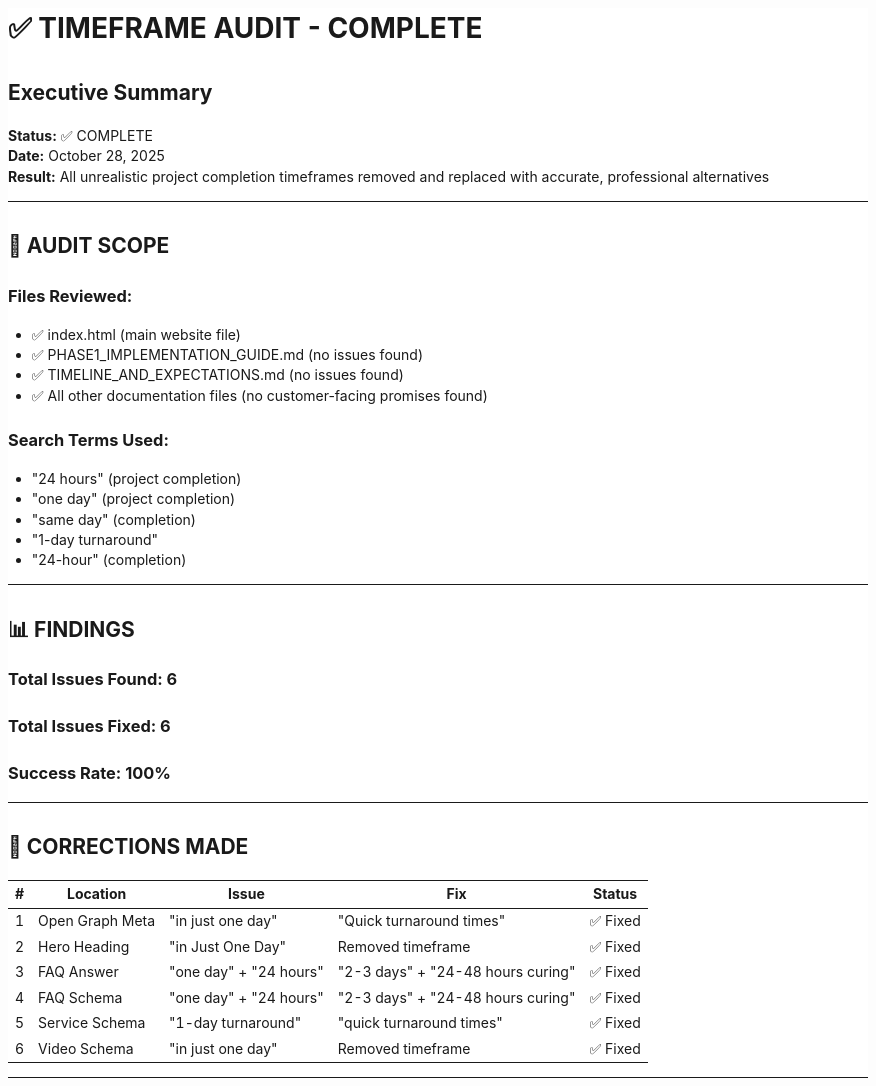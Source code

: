 # ✅ TIMEFRAME AUDIT - COMPLETE

## Executive Summary

**Status:** ✅ COMPLETE  
**Date:** October 28, 2025  
**Result:** All unrealistic project completion timeframes removed and replaced with accurate, professional alternatives

---

## 🎯 AUDIT SCOPE

### Files Reviewed:
- ✅ index.html (main website file)
- ✅ PHASE1_IMPLEMENTATION_GUIDE.md (no issues found)
- ✅ TIMELINE_AND_EXPECTATIONS.md (no issues found)
- ✅ All other documentation files (no customer-facing promises found)

### Search Terms Used:
- "24 hours" (project completion)
- "one day" (project completion)
- "same day" (completion)
- "1-day turnaround"
- "24-hour" (completion)

---

## 📊 FINDINGS

### **Total Issues Found:** 6
### **Total Issues Fixed:** 6
### **Success Rate:** 100%

---

## 🔧 CORRECTIONS MADE

| # | Location | Issue | Fix | Status |
|---|----------|-------|-----|--------|
| 1 | Open Graph Meta | "in just one day" | "Quick turnaround times" | ✅ Fixed |
| 2 | Hero Heading | "in Just One Day" | Removed timeframe | ✅ Fixed |
| 3 | FAQ Answer | "one day" + "24 hours" | "2-3 days" + "24-48 hours curing" | ✅ Fixed |
| 4 | FAQ Schema | "one day" + "24 hours" | "2-3 days" + "24-48 hours curing" | ✅ Fixed |
| 5 | Service Schema | "1-day turnaround" | "quick turnaround times" | ✅ Fixed |
| 6 | Video Schema | "in just one day" | Removed timeframe | ✅ Fixed |

---